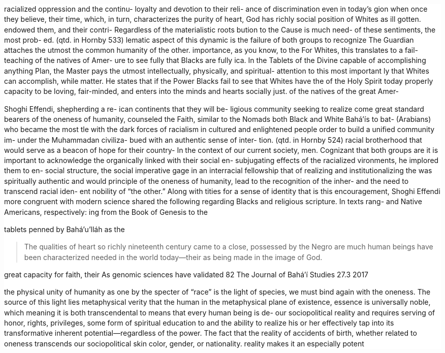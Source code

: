 racialized oppression and the continu-         loyalty and devotion to their reli-
ance of discrimination even in today’s         gion when once they believe, their
time, which, in turn, characterizes the        purity of heart, God has richly
social position of Whites as ill gotten.       endowed them, and their contri-
Regardless of the materialistic roots          bution to the Cause is much need-
of these sentiments, the most prob-            ed. (qtd. in Hornby 533)
lematic aspect of this dynamic is the
failure of both groups to recognize            The Guardian attaches the utmost
the common humanity of the other.              importance, as you know, to the
For Whites, this translates to a fail-         teaching of the natives of Amer-
ure to see fully that Blacks are fully         ica. In the Tablets of the Divine
capable of accomplishing anything              Plan, the Master pays the utmost
intellectually, physically, and spiritual-     attention to this most important
ly that Whites can accomplish, while           matter. He states that if the Power
Blacks fail to see that Whites have the        of the Holy Spirit today properly
capacity to be loving, fair-minded, and        enters into the minds and hearts
socially just.                                 of the natives of the great Amer-

Shoghi Effendi, shepherding a re-           ican continents that they will be-
ligious community seeking to realize           come great standard bearers of
the oneness of humanity, counseled             the Faith, similar to the Nomads
both Black and White Bahá’ís to bat-           (Arabians) who became the most
tle with the dark forces of racialism in       cultured and enlightened people
order to build a unified community im-         under the Muhammadan civiliza-
bued with an authentic sense of inter-         tion. (qtd. in Hornby 524)
racial brotherhood that would serve
as a beacon of hope for their country-       In the context of our current society,
men. Cognizant that both groups are          it is important to acknowledge the
organically linked with their social en-     subjugating effects of the racialized
vironments, he implored them to en-          social structure, the social imperative
gage in an interracial fellowship that       of realizing and institutionalizing the
was spiritually authentic and would          principle of the oneness of humanity,
lead to the recognition of the inher-        and the need to transcend racial iden-
ent nobility of “the other.” Along with      tities for a sense of identity that is
this encouragement, Shoghi Effendi           more congruent with modern science
shared the following regarding Blacks        and religious scripture. In texts rang-
and Native Americans, respectively:          ing from the Book of Genesis to the

tablets penned by Bahá’u’lláh as the
> The qualities of heart so richly           nineteenth century came to a close,
> possessed by the Negro are much            human beings have been characterized
> needed in the world today—their            as being made in the image of God.

great capacity for faith, their            As genomic sciences have validated
82                   The Journal of Bahá’í Studies 27.3 2017

the physical unity of humanity as one        by the specter of “race” is the light of
species, we must bind again with the         oneness. The source of this light lies
metaphysical verity that the human           in the metaphysical plane of existence,
essence is universally noble, which          meaning it is both transcendental to
means that every human being is de-          our sociopolitical reality and requires
serving of honor, rights, privileges,        some form of spiritual education to
and the ability to realize his or her        effectively tap into its transformative
inherent potential—regardless of the         power. The fact that the reality of
accidents of birth, whether related to       oneness transcends our sociopolitical
skin color, gender, or nationality.          reality makes it an especially potent

